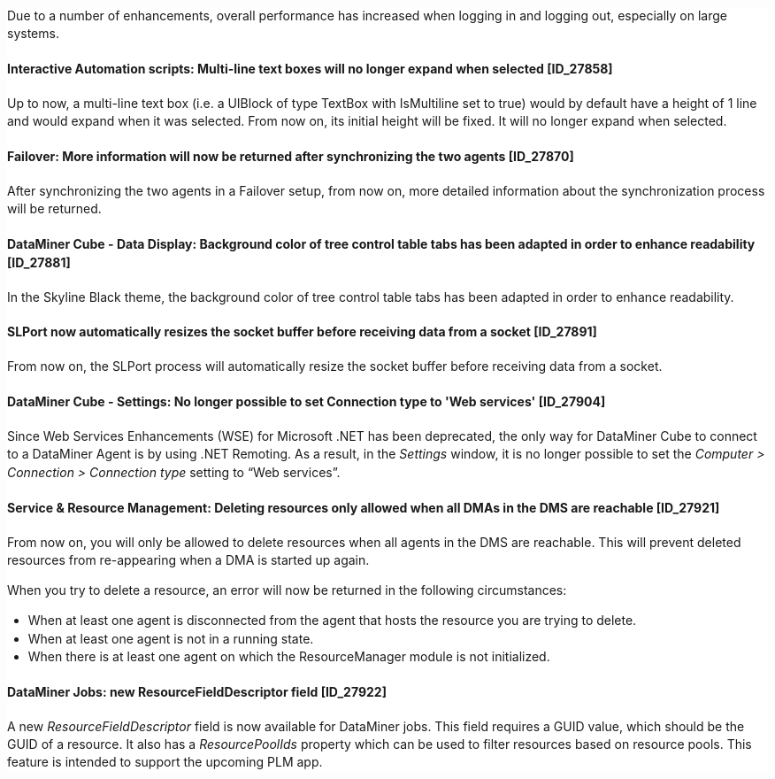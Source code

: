 Due to a number of enhancements, overall performance has increased when logging in and logging out, especially on large systems.

#### Interactive Automation scripts: Multi-line text boxes will no longer expand when selected \[ID_27858\]

Up to now, a multi-line text box (i.e. a UIBlock of type TextBox with IsMultiline set to true) would by default have a height of 1 line and would expand when it was selected. From now on, its initial height will be fixed. It will no longer expand when selected.

#### Failover: More information will now be returned after synchronizing the two agents \[ID_27870\]

After synchronizing the two agents in a Failover setup, from now on, more detailed information about the synchronization process will be returned.

#### DataMiner Cube - Data Display: Background color of tree control table tabs has been adapted in order to enhance readability \[ID_27881\]

In the Skyline Black theme, the background color of tree control table tabs has been adapted in order to enhance readability.

#### SLPort now automatically resizes the socket buffer before receiving data from a socket \[ID_27891\]

From now on, the SLPort process will automatically resize the socket buffer before receiving data from a socket.

#### DataMiner Cube - Settings: No longer possible to set Connection type to 'Web services' \[ID_27904\]

Since Web Services Enhancements (WSE) for Microsoft .NET has been deprecated, the only way for DataMiner Cube to connect to a DataMiner Agent is by using .NET Remoting. As a result, in the *Settings* window, it is no longer possible to set the *Computer \> Connection \> Connection type* setting to “Web services”.

#### Service & Resource Management: Deleting resources only allowed when all DMAs in the DMS are reachable \[ID_27921\]

From now on, you will only be allowed to delete resources when all agents in the DMS are reachable. This will prevent deleted resources from re-appearing when a DMA is started up again.

When you try to delete a resource, an error will now be returned in the following circumstances:

- When at least one agent is disconnected from the agent that hosts the resource you are trying to delete.
- When at least one agent is not in a running state.
- When there is at least one agent on which the ResourceManager module is not initialized.

#### DataMiner Jobs: new ResourceFieldDescriptor field \[ID_27922\]

A new *ResourceFieldDescriptor* field is now available for DataMiner jobs. This field requires a GUID value, which should be the GUID of a resource. It also has a *ResourcePoolIds* property which can be used to filter resources based on resource pools. This feature is intended to support the upcoming PLM app.
